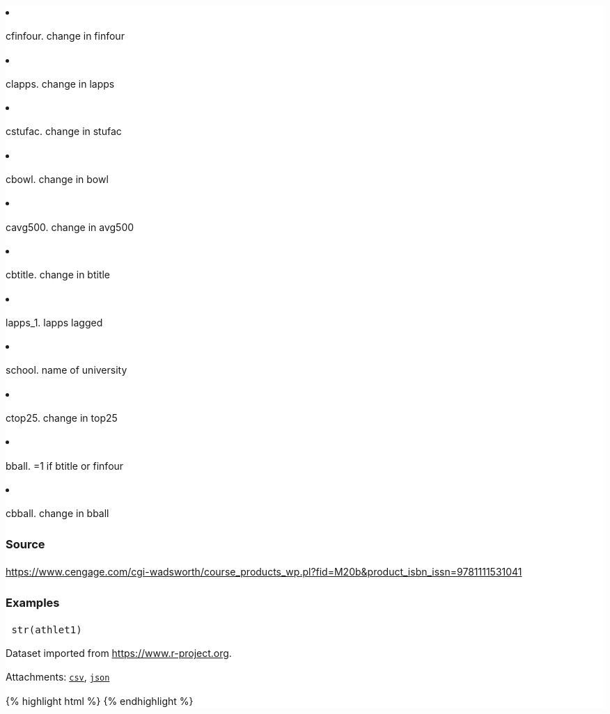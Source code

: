 </li>
<li>
<p>cfinfour. change in finfour</p>
</li>
<li>
<p>clapps. change in lapps</p>
</li>
<li>
<p>cstufac. change in stufac</p>
</li>
<li>
<p>cbowl. change in bowl</p>
</li>
<li>
<p>cavg500. change in avg500</p>
</li>
<li>
<p>cbtitle. change in btitle</p>
</li>
<li>
<p>lapps_1. lapps lagged</p>
</li>
<li>
<p>school. name of university</p>
</li>
<li>
<p>ctop25. change in top25</p>
</li>
<li>
<p>bball. =1 if btitle or finfour</p>
</li>
<li>
<p>cbball. change in bball</p>
</li>
</ul>
<h3>Source</h3>
<p><a href="https://www.cengage.com/cgi-wadsworth/course_products_wp.pl?fid=M20b&amp;product_isbn_issn=9781111531041">https://www.cengage.com/cgi-wadsworth/course_products_wp.pl?fid=M20b&amp;product_isbn_issn=9781111531041</a></p>
<h3>Examples</h3>
<pre>
 str(athlet1)
</pre>
<p>Dataset imported from <a href="https://www.r-project.org">https://www.r-project.org</a>.</p></div>
<p id="dataset-attachments">Attachments: <code><a target="_blank" href="/assets/data/csv/dataset-10160.csv">csv</a></code>, <code><a target="_blank" href="/assets/data/json/dataset-10160.json">json</a></code></p>
<div id="dataset-iframe">
{% highlight html %}
<iframe src="https://pmagunia.com/iframe/r-dataset-package-wooldridge-athlet1.html" width="100%" height="100%" style="border:0px"></iframe>
{% endhighlight %}
</div>
<div id="grid"></div>
<script>let json_file = 'dataset-10160.json';</script>